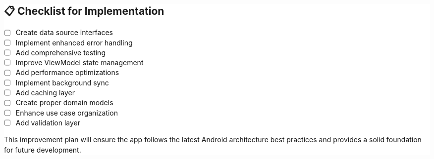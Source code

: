 ## 📋 **Checklist for Implementation**

- [ ] Create data source interfaces
- [ ] Implement enhanced error handling
- [ ] Add comprehensive testing
- [ ] Improve ViewModel state management
- [ ] Add performance optimizations
- [ ] Implement background sync
- [ ] Add caching layer
- [ ] Create proper domain models
- [ ] Enhance use case organization
- [ ] Add validation layer

This improvement plan will ensure the app follows the latest Android architecture best practices and provides a solid foundation for future development. 
